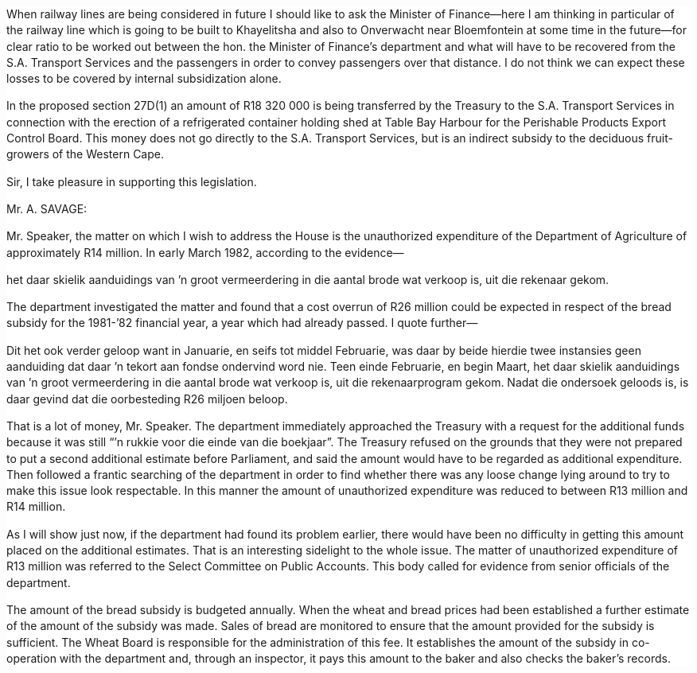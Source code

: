 <p>When railway lines are being considered in future I should like to ask the Minister of Finance&#x2014;here I am thinking in particular of the railway line which is going to be built to Khayelitsha and also to Onverwacht near Bloemfontein at some time in the future&#x2014;for clear ratio to be worked out between the hon. the Minister of Finance&#x2019;s department and what will have to be recovered from the S.A. Transport Services and the passengers in order to convey passengers over that distance. I do not think we can expect these losses to be covered by internal subsidization alone.</p>

<p>In the proposed section 27D(1) an amount of R18 320 000 is being transferred by the Treasury to the S.A. Transport Services in connection with the erection of a refrigerated container holding shed at Table Bay Harbour for the Perishable Products Export Control Board. This money does not go directly to the S.A. Transport Services, but is an indirect subsidy to the deciduous fruit-growers of the Western Cape.</p>

<p>Sir, I take pleasure in supporting this legislation.</p>

</speech>

<speech by="#savage">

<from>Mr. <person refersTo="hansard_za">A. SAVAGE</person>:</from>

<p>Mr. Speaker, the matter on which I wish to address the House is the unauthorized expenditure of the Department of Agriculture of approximately R14 million. In early March 1982, according to the evidence&#x2014;</p>

<block name="quote">het daar skielik aanduidings van &#x2019;n groot vermeerdering in die aantal brode wat verkoop is, uit die rekenaar gekom.</block>

<p>The department investigated the matter and found that a cost overrun of R26 million could be expected in respect of the bread subsidy for the 1981-&#x2019;82 financial year, a year which had already passed. I quote further&#x2014;</p>

<block name="quote">Dit het ook verder geloop want in Januarie, en seifs tot middel Februarie, was daar by beide hierdie twee instansies geen aanduiding dat daar &#x2019;n tekort aan fondse ondervind word nie. Teen einde Februarie, en begin Maart, het daar skielik aanduidings van &#x2019;n groot vermeerdering in die aantal brode wat verkoop is, uit die rekenaarprogram gekom. Nadat die ondersoek geloods is, is daar gevind dat die oorbesteding R26 miljoen beloop.</block>

<p>That is a lot of money, Mr. Speaker. The department immediately approached the Treasury with a request for the additional funds because it was still &#x201C;&#x2019;n rukkie voor die einde van die boekjaar&#x201D;. The Treasury refused on the grounds that they were not prepared to put a second additional estimate before Parliament, and said the amount would have to be regarded as additional expenditure. Then followed a frantic searching of the department in order to find whether there was any loose change lying around to try to make this issue look respectable. In this manner the amount of unauthorized expenditure was reduced to between R13 million and R14 million.</p>

<p>As I will show just now, if the department had found its problem earlier, there would have been no difficulty in getting this amount placed on the additional estimates. That is an interesting sidelight to the whole issue. The matter of unauthorized expenditure of R13 million was referred to the Select Committee on Public Accounts. This body called for evidence from senior officials of the department.</p>

<p><span class="col_10299-10300" refersTo="page_0038"/>The amount of the bread subsidy is budgeted annually. When the wheat and bread prices had been established a further estimate of the amount of the subsidy was made. Sales of bread are monitored to ensure that the amount provided for the subsidy is sufficient. The Wheat Board is responsible for the administration of this fee. It establishes the amount of the subsidy in co-operation with the department and, through an inspector, it pays this amount to the baker and also checks the baker&#x2019;s records.</p>
